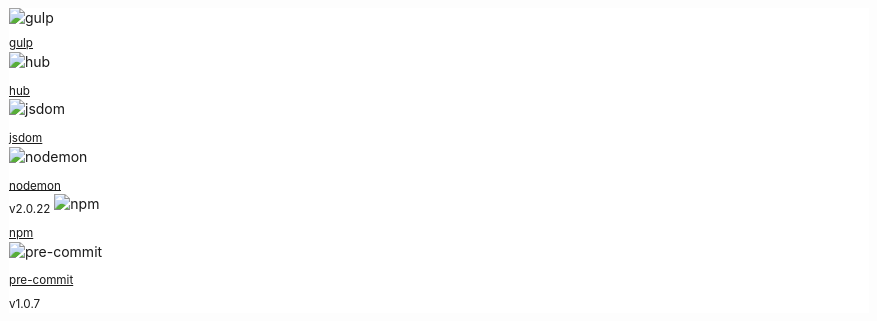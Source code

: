 <td align='center'>
  <img width='36' height='36' src='https://img.stackshare.io/service/844/iruTC031.png' alt='gulp'>
  <br>
  <sub><a href="http://gulpjs.com/">gulp</a></sub>
  <br>
  <sub></sub>
</td>

<td align='center'>
  <img width='36' height='36' src='https://img.stackshare.io/no-img-open-source.png' alt='hub'>
  <br>
  <sub><a href="http://hub.github.com/">hub</a></sub>
  <br>
  <sub></sub>
</td>

<td align='center'>
  <img width='36' height='36' src='https://img.stackshare.io/service/7054/preview.jpeg' alt='jsdom'>
  <br>
  <sub><a href="https://github.com/jsdom/jsdom">jsdom</a></sub>
  <br>
  <sub></sub>
</td>

<td align='center'>
  <img width='36' height='36' src='https://img.stackshare.io/service/5577/preview.png' alt='nodemon'>
  <br>
  <sub><a href="http://nodemon.io/">nodemon</a></sub>
  <br>
  <sub>v2.0.22</sub>
</td>

</tr>
<tr>
  <td align='center'>
  <img width='36' height='36' src='https://img.stackshare.io/service/1120/lejvzrnlpb308aftn31u.png' alt='npm'>
  <br>
  <sub><a href="https://www.npmjs.com/">npm</a></sub>
  <br>
  <sub></sub>
</td>

<td align='center'>
  <img width='36' height='36' src='https://img.stackshare.io/no-img-open-source.png' alt='pre-commit'>
  <br>
  <sub><a href="http://jish.github.io/pre-commit/">pre-commit</a></sub>
  <br>
  <sub>v1.0.7</sub>
</td>
